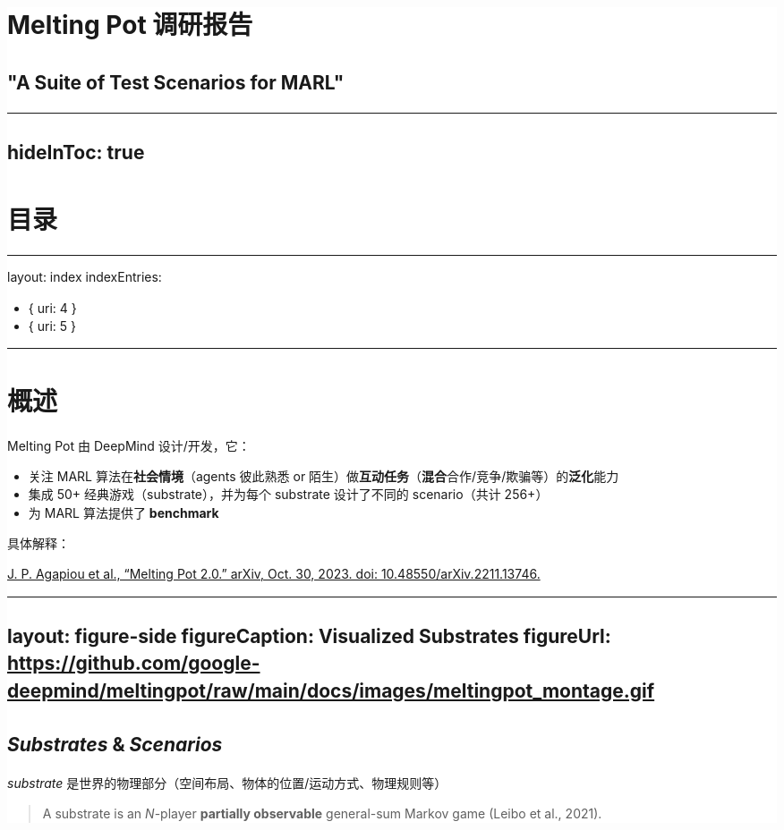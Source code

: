 
# Melting Pot 调研报告

## "A Suite of Test Scenarios for MARL"

<Pagination classNames="text-gray-300" />

---
hideInToc: true
---

# 目录

<Toc maxDepth = 2 /> 

---
layout: index
indexEntries:
  - { uri: 4 }
  - { uri: 5 }
---

# 概述

Melting Pot 由 DeepMind 设计/开发，它：

- 关注 MARL 算法在**社会情境**（agents 彼此熟悉 or 陌生）做**互动任务**（**混合**合作/竞争/欺骗等）的**泛化**能力
- 集成 50+ 经典游戏（substrate），并为每个 substrate 设计了不同的 scenario（共计 256+）
- 为 MARL 算法提供了 **benchmark**

具体解释：

<Footnotes separator>
  <Footnote><a href="https://arxiv.org/pdf/2211.13746.pdf">J. P. Agapiou et al., “Melting Pot 2.0.” arXiv, Oct. 30, 2023. doi: 10.48550/arXiv.2211.13746.</a></Footnote>
</Footnotes>

---
layout: figure-side
figureCaption: Visualized Substrates
figureUrl: https://github.com/google-deepmind/meltingpot/raw/main/docs/images/meltingpot_montage.gif
---

## *Substrates* & *Scenarios*

*substrate* 是世界的物理部分（空间布局、物体的位置/运动方式、物理规则等）

> A substrate is an $N$-player **partially observable** general-sum Markov game (Leibo et al., 2021).
